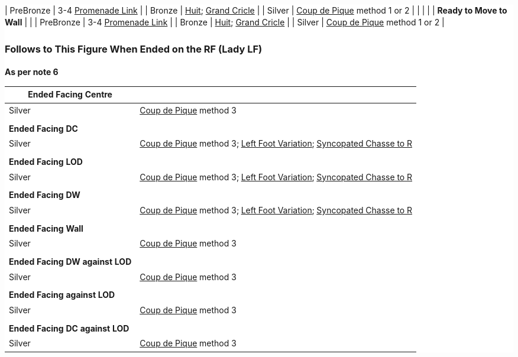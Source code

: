 | PreBronze | 3-4 [Promenade Link](promenade_link_close.md) |
| Bronze | [Huit](huit.md); [Grand Cricle](grand_circle.md) |
| Silver | [Coup de Pique](coup_de_pique.md) method 1 or 2 |
|  |  |
| **Ready to Move to Wall** |  |
| PreBronze | 3-4 [Promenade Link](promenade_link_close.md) |
| Bronze | [Huit](huit.md); [Grand Cricle](grand_circle.md) |
| Silver | [Coup de Pique](coup_de_pique.md) method 1 or 2 |

### Follows to This Figure When Ended on the RF (Lady LF)

**As per note 6**

 | **Ended Facing Centre** |  |
|---|---|
| Silver | [Coup de Pique](coup_de_pique.md) method 3 |
|  |  |
| **Ended Facing DC** |  |
| Silver | [Coup de Pique](coup_de_pique.md) method 3; [Left Foot Variation](left_foot_variation.md); [Syncopated Chasse to R](syncopated_chasse_to_right.md) |
|  |  |
| **Ended Facing LOD** |  |
| Silver | [Coup de Pique](coup_de_pique.md) method 3; [Left Foot Variation](left_foot_variation.md); [Syncopated Chasse to R](syncopated_chasse_to_right.md) |
|  |  |
| **Ended Facing DW** |  |
| Silver | [Coup de Pique](coup_de_pique.md) method 3; [Left Foot Variation](left_foot_variation.md); [Syncopated Chasse to R](syncopated_chasse_to_right.md) |
|  |  |
| **Ended Facing Wall** |  |
| Silver | [Coup de Pique](coup_de_pique.md) method 3 |
|  |  |
| **Ended Facing DW against LOD** |  |
| Silver | [Coup de Pique](coup_de_pique.md) method 3 |
|  |  |
| **Ended Facing against LOD** |  |
| Silver | [Coup de Pique](coup_de_pique.md) method 3 |
|  |  |
| **Ended Facing DC against LOD** |  |
| Silver | [Coup de Pique](coup_de_pique.md) method 3 |